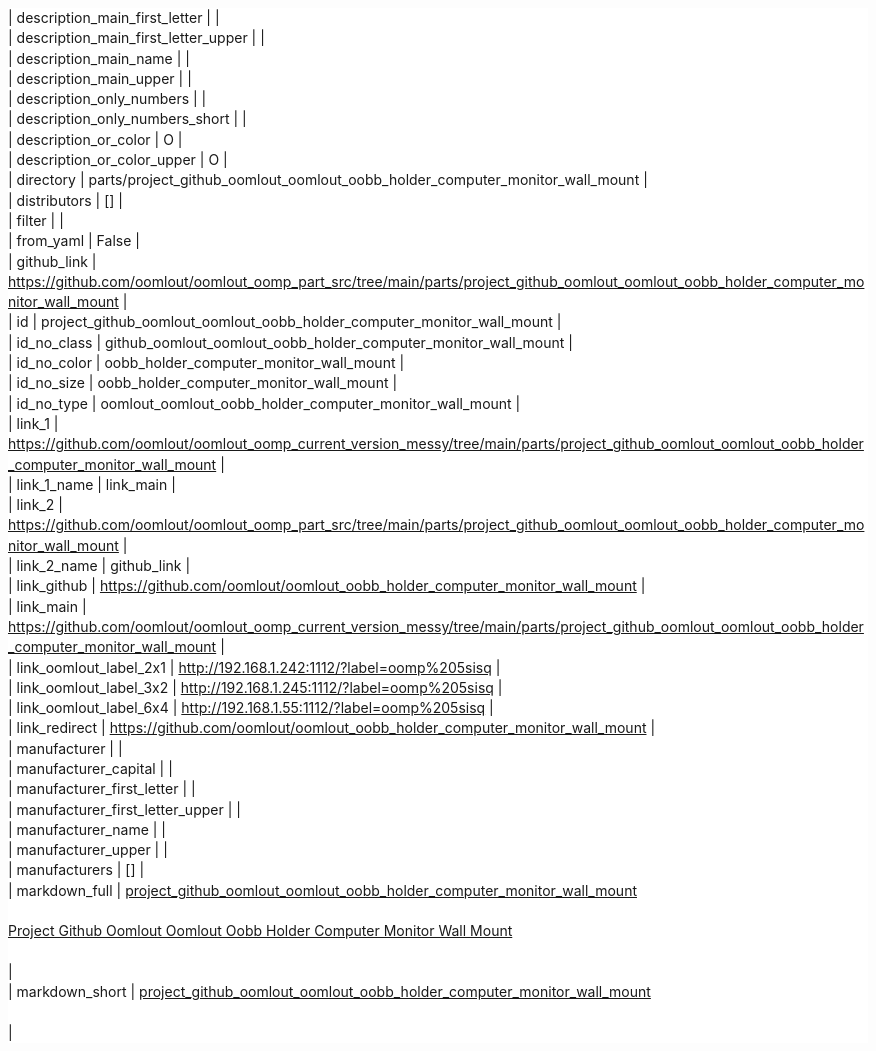 | description_main_first_letter |  |  
| description_main_first_letter_upper |  |  
| description_main_name |  |  
| description_main_upper |  |  
| description_only_numbers |  |  
| description_only_numbers_short |   |  
| description_or_color | O  |  
| description_or_color_upper | O  |  
| directory | parts/project_github_oomlout_oomlout_oobb_holder_computer_monitor_wall_mount |  
| distributors | [] |  
| filter |  |  
| from_yaml | False |  
| github_link | https://github.com/oomlout/oomlout_oomp_part_src/tree/main/parts/project_github_oomlout_oomlout_oobb_holder_computer_monitor_wall_mount |  
| id | project_github_oomlout_oomlout_oobb_holder_computer_monitor_wall_mount |  
| id_no_class | github_oomlout_oomlout_oobb_holder_computer_monitor_wall_mount |  
| id_no_color | oobb_holder_computer_monitor_wall_mount |  
| id_no_size | oobb_holder_computer_monitor_wall_mount |  
| id_no_type | oomlout_oomlout_oobb_holder_computer_monitor_wall_mount |  
| link_1 | https://github.com/oomlout/oomlout_oomp_current_version_messy/tree/main/parts/project_github_oomlout_oomlout_oobb_holder_computer_monitor_wall_mount |  
| link_1_name | link_main |  
| link_2 | https://github.com/oomlout/oomlout_oomp_part_src/tree/main/parts/project_github_oomlout_oomlout_oobb_holder_computer_monitor_wall_mount |  
| link_2_name | github_link |  
| link_github | https://github.com/oomlout/oomlout_oobb_holder_computer_monitor_wall_mount |  
| link_main | https://github.com/oomlout/oomlout_oomp_current_version_messy/tree/main/parts/project_github_oomlout_oomlout_oobb_holder_computer_monitor_wall_mount |  
| link_oomlout_label_2x1 | http://192.168.1.242:1112/?label=oomp%205sisq |  
| link_oomlout_label_3x2 | http://192.168.1.245:1112/?label=oomp%205sisq |  
| link_oomlout_label_6x4 | http://192.168.1.55:1112/?label=oomp%205sisq |  
| link_redirect | https://github.com/oomlout/oomlout_oobb_holder_computer_monitor_wall_mount |  
| manufacturer |  |  
| manufacturer_capital |  |  
| manufacturer_first_letter |  |  
| manufacturer_first_letter_upper |  |  
| manufacturer_name |  |  
| manufacturer_upper |  |  
| manufacturers | [] |  
| markdown_full | [project_github_oomlout_oomlout_oobb_holder_computer_monitor_wall_mount](https://github.com/oomlout/oomlout_oomp_current_version_messy/tree/main/parts/project_github_oomlout_oomlout_oobb_holder_computer_monitor_wall_mount)<br>[](https://github.com/oomlout/oomlout_oomp_current_version_messy/tree/main/parts/project_github_oomlout_oomlout_oobb_holder_computer_monitor_wall_mount)<br>[Project Github Oomlout Oomlout Oobb Holder Computer Monitor Wall Mount](https://github.com/oomlout/oomlout_oomp_current_version_messy/tree/main/parts/project_github_oomlout_oomlout_oobb_holder_computer_monitor_wall_mount)<br><br> |  
| markdown_short | [project_github_oomlout_oomlout_oobb_holder_computer_monitor_wall_mount](https://github.com/oomlout/oomlout_oomp_current_version_messy/tree/main/parts/project_github_oomlout_oomlout_oobb_holder_computer_monitor_wall_mount)<br><br> |  